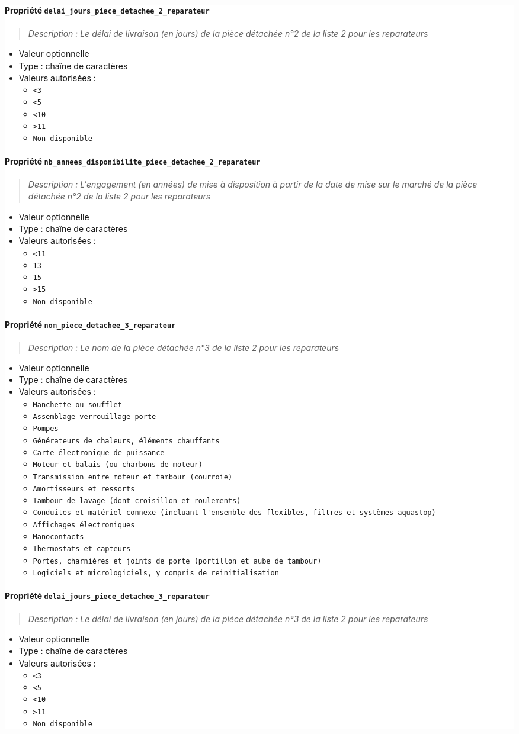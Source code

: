 #### Propriété `delai_jours_piece_detachee_2_reparateur`

> *Description : Le délai de livraison (en jours) de la pièce détachée n°2 de la liste 2 pour les reparateurs*
- Valeur optionnelle
- Type : chaîne de caractères
- Valeurs autorisées : 
    - `<3`
    - `<5`
    - `<10`
    - `>11`
    - `Non disponible`

#### Propriété `nb_annees_disponibilite_piece_detachee_2_reparateur`

> *Description : L'engagement (en années) de mise à disposition à partir de la date de mise sur le marché de la pièce détachée n°2 de la liste 2 pour les reparateurs*
- Valeur optionnelle
- Type : chaîne de caractères
- Valeurs autorisées : 
    - `<11`
    - `13`
    - `15`
    - `>15`
    - `Non disponible`

#### Propriété `nom_piece_detachee_3_reparateur`

> *Description : Le nom de la pièce détachée n°3 de la liste 2 pour les reparateurs*
- Valeur optionnelle
- Type : chaîne de caractères
- Valeurs autorisées : 
    - `Manchette ou soufflet`
    - `Assemblage verrouillage porte`
    - `Pompes`
    - `Générateurs de chaleurs, éléments chauffants`
    - `Carte électronique de puissance`
    - `Moteur et balais (ou charbons de moteur)`
    - `Transmission entre moteur et tambour (courroie)`
    - `Amortisseurs et ressorts`
    - `Tambour de lavage (dont croisillon et roulements)`
    - `Conduites et matériel connexe (incluant l'ensemble des flexibles, filtres et systèmes aquastop)`
    - `Affichages électroniques`
    - `Manocontacts`
    - `Thermostats et capteurs`
    - `Portes, charnières et joints de porte (portillon et aube de tambour)`
    - `Logiciels et micrologiciels, y compris de reinitialisation`

#### Propriété `delai_jours_piece_detachee_3_reparateur`

> *Description : Le délai de livraison (en jours) de la pièce détachée n°3 de la liste 2 pour les reparateurs*
- Valeur optionnelle
- Type : chaîne de caractères
- Valeurs autorisées : 
    - `<3`
    - `<5`
    - `<10`
    - `>11`
    - `Non disponible`
